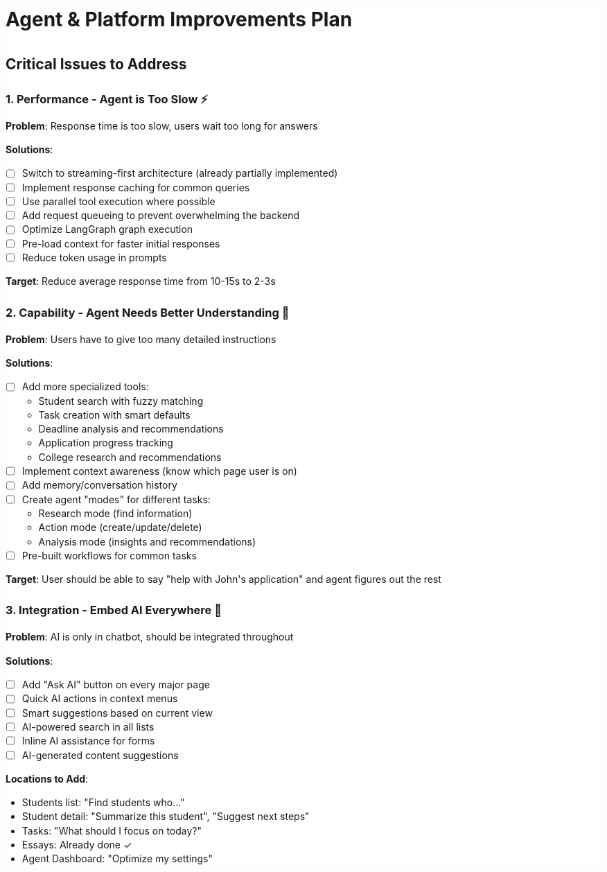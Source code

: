 # Agent & Platform Improvements Plan

## Critical Issues to Address

### 1. **Performance - Agent is Too Slow** ⚡
**Problem**: Response time is too slow, users wait too long for answers

**Solutions**:
- [ ] Switch to streaming-first architecture (already partially implemented)
- [ ] Implement response caching for common queries
- [ ] Use parallel tool execution where possible
- [ ] Add request queueing to prevent overwhelming the backend
- [ ] Optimize LangGraph graph execution
- [ ] Pre-load context for faster initial responses
- [ ] Reduce token usage in prompts

**Target**: Reduce average response time from 10-15s to 2-3s

### 2. **Capability - Agent Needs Better Understanding** 🧠
**Problem**: Users have to give too many detailed instructions

**Solutions**:
- [ ] Add more specialized tools:
  - Student search with fuzzy matching
  - Task creation with smart defaults
  - Deadline analysis and recommendations
  - Application progress tracking
  - College research and recommendations
- [ ] Implement context awareness (know which page user is on)
- [ ] Add memory/conversation history
- [ ] Create agent "modes" for different tasks:
  - Research mode (find information)
  - Action mode (create/update/delete)
  - Analysis mode (insights and recommendations)
- [ ] Pre-built workflows for common tasks

**Target**: User should be able to say "help with John's application" and agent figures out the rest

### 3. **Integration - Embed AI Everywhere** 🔌
**Problem**: AI is only in chatbot, should be integrated throughout

**Solutions**:
- [ ] Add "Ask AI" button on every major page
- [ ] Quick AI actions in context menus
- [ ] Smart suggestions based on current view
- [ ] AI-powered search in all lists
- [ ] Inline AI assistance for forms
- [ ] AI-generated content suggestions

**Locations to Add**:
- Students list: "Find students who..."
- Student detail: "Summarize this student", "Suggest next steps"
- Tasks: "What should I focus on today?"
- Essays: Already done ✓
- Agent Dashboard: "Optimize my settings"

